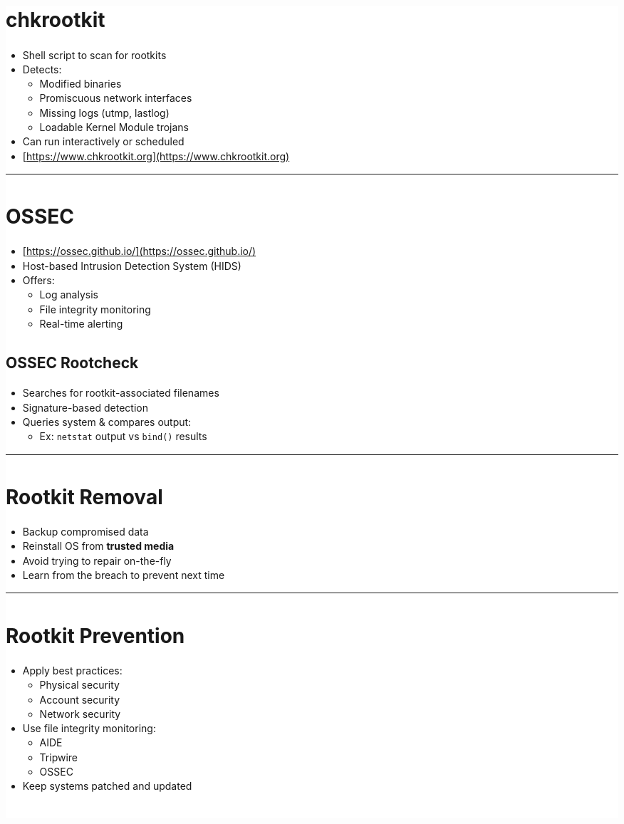
# chkrootkit  
  - Shell script to scan for rootkits  
  - Detects:  
    - Modified binaries  
    - Promiscuous network interfaces  
    - Missing logs (utmp, lastlog)  
    - Loadable Kernel Module trojans  
  - Can run interactively or scheduled  
  - [https://www.chkrootkit.org](https://www.chkrootkit.org)  

---

# OSSEC  
  - [https://ossec.github.io/](https://ossec.github.io/)  
  - Host-based Intrusion Detection System (HIDS)  
  - Offers:  
    - Log analysis  
    - File integrity monitoring  
    - Real-time alerting  

## OSSEC Rootcheck  
  - Searches for rootkit-associated filenames  
  - Signature-based detection  
  - Queries system & compares output:  
    - Ex: `netstat` output vs `bind()` results  

---

# Rootkit Removal  
  - Backup compromised data  
  - Reinstall OS from **trusted media**  
  - Avoid trying to repair on-the-fly  
  - Learn from the breach to prevent next time  

---

# Rootkit Prevention  
  - Apply best practices:  
    - Physical security  
    - Account security  
    - Network security  
  - Use file integrity monitoring:  
    - AIDE  
    - Tripwire  
    - OSSEC  
  - Keep systems patched and updated  
```

